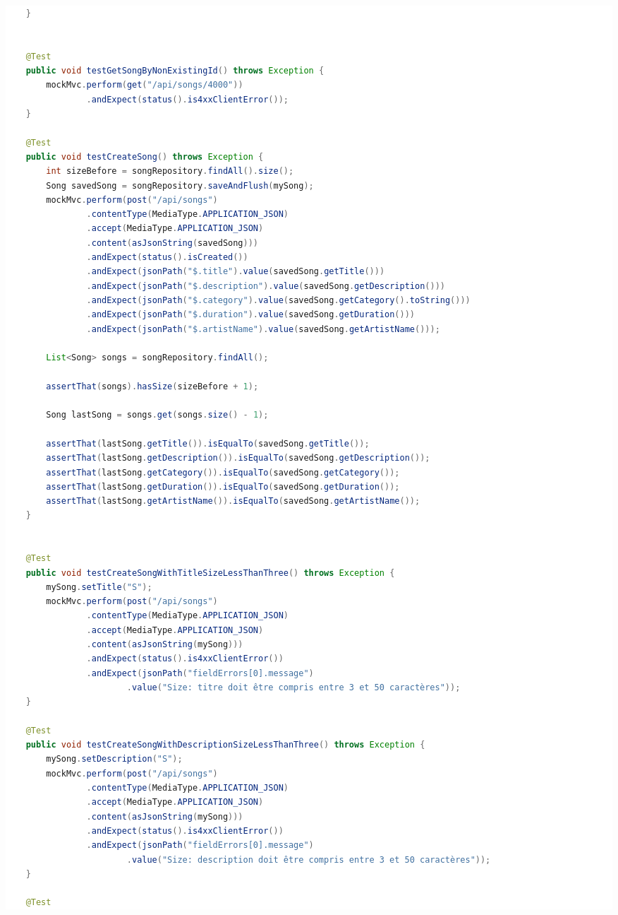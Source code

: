 ```java
    }


    @Test
    public void testGetSongByNonExistingId() throws Exception {
        mockMvc.perform(get("/api/songs/4000"))
                .andExpect(status().is4xxClientError());
    }

    @Test
    public void testCreateSong() throws Exception {
        int sizeBefore = songRepository.findAll().size();
        Song savedSong = songRepository.saveAndFlush(mySong);
        mockMvc.perform(post("/api/songs")
                .contentType(MediaType.APPLICATION_JSON)
                .accept(MediaType.APPLICATION_JSON)
                .content(asJsonString(savedSong)))
                .andExpect(status().isCreated())
                .andExpect(jsonPath("$.title").value(savedSong.getTitle()))
                .andExpect(jsonPath("$.description").value(savedSong.getDescription()))
                .andExpect(jsonPath("$.category").value(savedSong.getCategory().toString()))
                .andExpect(jsonPath("$.duration").value(savedSong.getDuration()))
                .andExpect(jsonPath("$.artistName").value(savedSong.getArtistName()));

        List<Song> songs = songRepository.findAll();

        assertThat(songs).hasSize(sizeBefore + 1);

        Song lastSong = songs.get(songs.size() - 1);

        assertThat(lastSong.getTitle()).isEqualTo(savedSong.getTitle());
        assertThat(lastSong.getDescription()).isEqualTo(savedSong.getDescription());
        assertThat(lastSong.getCategory()).isEqualTo(savedSong.getCategory());
        assertThat(lastSong.getDuration()).isEqualTo(savedSong.getDuration());
        assertThat(lastSong.getArtistName()).isEqualTo(savedSong.getArtistName());
    }


    @Test
    public void testCreateSongWithTitleSizeLessThanThree() throws Exception {
        mySong.setTitle("S");
        mockMvc.perform(post("/api/songs")
                .contentType(MediaType.APPLICATION_JSON)
                .accept(MediaType.APPLICATION_JSON)
                .content(asJsonString(mySong)))
                .andExpect(status().is4xxClientError())
                .andExpect(jsonPath("fieldErrors[0].message")
                        .value("Size: titre doit être compris entre 3 et 50 caractères"));
    }

    @Test
    public void testCreateSongWithDescriptionSizeLessThanThree() throws Exception {
        mySong.setDescription("S");
        mockMvc.perform(post("/api/songs")
                .contentType(MediaType.APPLICATION_JSON)
                .accept(MediaType.APPLICATION_JSON)
                .content(asJsonString(mySong)))
                .andExpect(status().is4xxClientError())
                .andExpect(jsonPath("fieldErrors[0].message")
                        .value("Size: description doit être compris entre 3 et 50 caractères"));
    }

    @Test
```